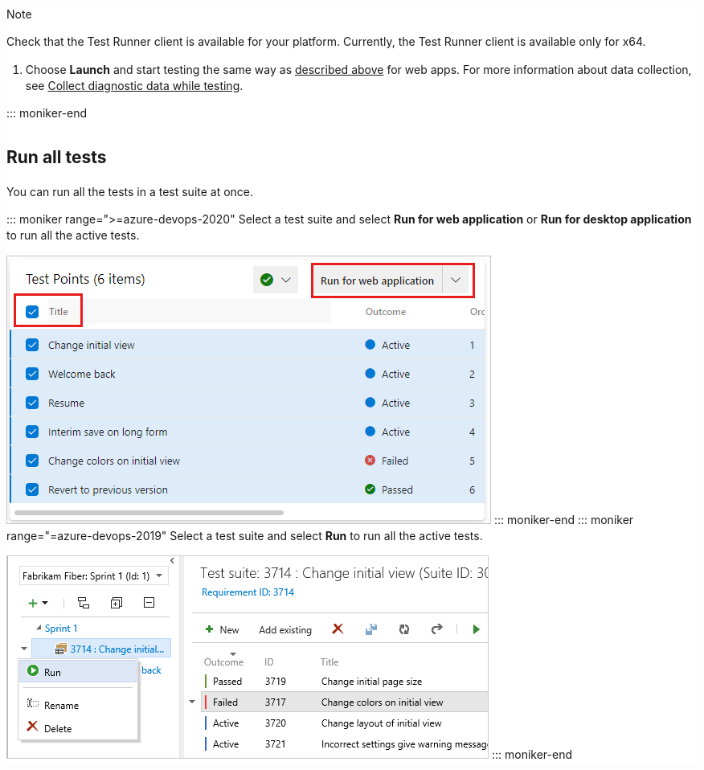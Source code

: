    > [!NOTE]
   > Check that the Test Runner client is available for your platform. Currently, the Test Runner client is available only for x64.

1. Choose **Launch** and start testing the same way as [described above](#run-web) for web apps. For more information about data collection, see [Collect diagnostic data while testing](collect-diagnostic-data.md).

::: moniker-end

## Run all tests

You can run all the tests in a test suite at once.

::: moniker range=">=azure-devops-2020"
Select a test suite and select **Run for web application** or **Run for desktop application** to run all the active tests.

![Screenshot shows how to select and run all active tests in a test suite.](media/run-manual-tests/run-test-test-suite.png)
::: moniker-end
::: moniker range="=azure-devops-2019"
Select a test suite and select **Run** to run all the active tests.

![Screenshot shows how to run all active tests in a test suite.](media/run-manual-tests/RunTestsRunSuite.png) 
::: moniker-end
